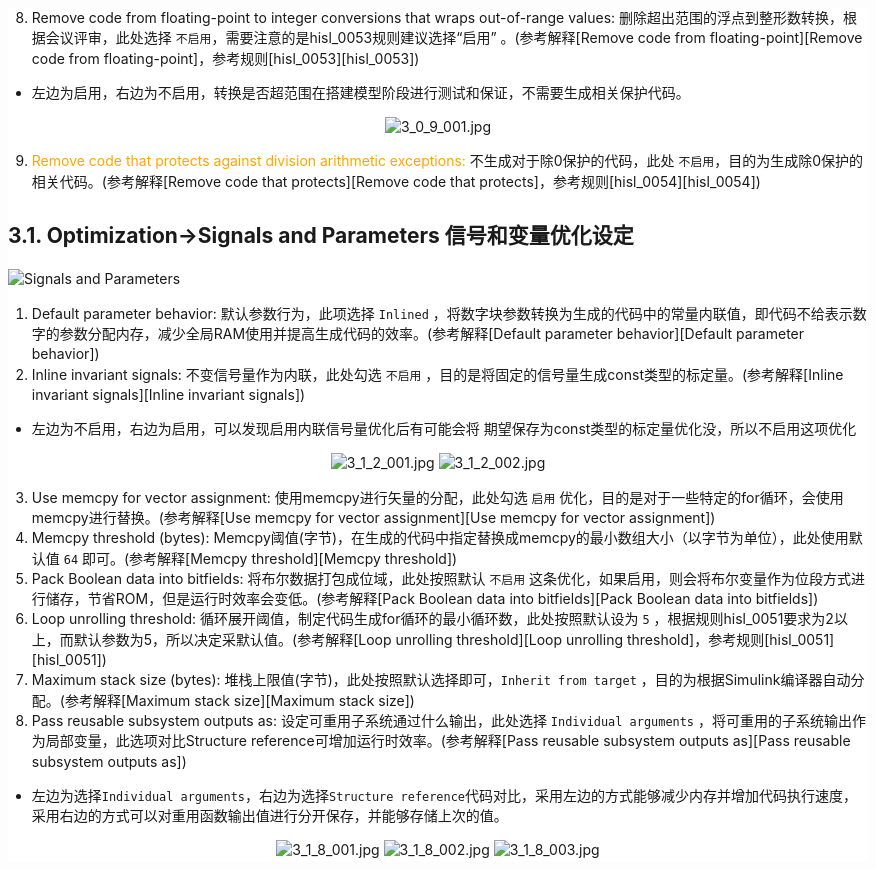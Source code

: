 8. Remove code from floating-point to integer conversions that wraps out-of-range values: 删除超出范围的浮点到整形数转换，根据会议评审，此处选择 `不启用`，需要注意的是hisl_0053规则建议选择“启用” 。(参考解释[Remove code from floating-point][Remove code from floating-point]，参考规则[hisl_0053][hisl_0053])

- 左边为启用，右边为不启用，转换是否超范围在搭建模型阶段进行测试和保证，不需要生成相关保护代码。

<center>

![3_0_9_001.jpg](3_0_9_001.jpg)

</center>

9. <font color=orange>Remove code that protects against division arithmetic exceptions:</font> 不生成对于除0保护的代码，此处 `不启用`，目的为生成除0保护的相关代码。(参考解释[Remove code that protects][Remove code that protects]，参考规则[hisl_0054][hisl_0054])


## 3.1. Optimization->Signals and Parameters 信号和变量优化设定

![Signals and Parameters](SignalsAndParameters-AUTOSAR.png)

1. Default parameter behavior: 默认参数行为，此项选择 `Inlined` ，将数字块参数转换为生成的代码中的常量内联值，即代码不给表示数字的参数分配内存，减少全局RAM使用并提高生成代码的效率。(参考解释[Default parameter behavior][Default parameter behavior])
2. Inline invariant signals: 不变信号量作为内联，此处勾选 `不启用` ，目的是将固定的信号量生成const类型的标定量。(参考解释[Inline invariant signals][Inline invariant signals])

- 左边为不启用，右边为启用，可以发现启用内联信号量优化后有可能会将 期望保存为const类型的标定量优化没，所以不启用这项优化

<center>

![3_1_2_001.jpg](3_1_2_001.jpg)
![3_1_2_002.jpg](3_1_2_002.jpg)

</center>

3. Use memcpy for vector assignment: 使用memcpy进行矢量的分配，此处勾选 `启用` 优化，目的是对于一些特定的for循环，会使用memcpy进行替换。(参考解释[Use memcpy for vector assignment][Use memcpy for vector assignment])
4. Memcpy threshold (bytes): Memcpy阈值(字节)，在生成的代码中指定替换成memcpy的最小数组大小（以字节为单位），此处使用默认值 `64` 即可。(参考解释[Memcpy threshold][Memcpy threshold])
5. Pack Boolean data into bitfields: 将布尔数据打包成位域，此处按照默认 `不启用` 这条优化，如果启用，则会将布尔变量作为位段方式进行储存，节省ROM，但是运行时效率会变低。(参考解释[Pack Boolean data into bitfields][Pack Boolean data into bitfields])
6. Loop unrolling threshold: 循环展开阈值，制定代码生成for循环的最小循环数，此处按照默认设为 `5` ，根据规则hisl_0051要求为2以上，而默认参数为5，所以决定采默认值。(参考解释[Loop unrolling threshold][Loop unrolling threshold]，参考规则[hisl_0051][hisl_0051])
7. Maximum stack size (bytes): 堆栈上限值(字节)，此处按照默认选择即可，`Inherit from target` ，目的为根据Simulink编译器自动分配。(参考解释[Maximum stack size][Maximum stack size])
8. Pass reusable subsystem outputs as: 设定可重用子系统通过什么输出，此处选择 `Individual arguments` ，将可重用的子系统输出作为局部变量，此选项对比Structure reference可增加运行时效率。(参考解释[Pass reusable subsystem outputs as][Pass reusable subsystem outputs as])

- 左边为选择`Individual arguments`，右边为选择`Structure reference`代码对比，采用左边的方式能够减少内存并增加代码执行速度，采用右边的方式可以对重用函数输出值进行分开保存，并能够存储上次的值。

<center>

![3_1_8_001.jpg](3_1_8_001.jpg)
![3_1_8_002.jpg](3_1_8_002.jpg)
![3_1_8_003.jpg](3_1_8_003.jpg)


[hisl_0040]: http://cn.mathworks.com/help/simulink/mdl_gd/hi/solver.html#br8g5r3-1
[hisl_0041]: http://cn.mathworks.com/help/simulink/mdl_gd/hi/solver.html#bspifwl-1
[Optimize using the specified minimum and maximum values]: https://cn.mathworks.com/help/simulink/gui/optimize-using-the-specified-minimum-and-maximum-values.html
[ Use bitsets for storing]: http://cn.mathworks.com/help/simulink/gui/use-bitsets-for-storing-state-configuration.html
[Shift right on a signed integer as arithmetic shift]: https://cn.mathworks.com/help/simulink/gui/hardware-implementation-pane.html#bq8t7za-64
[Parse custom code symbols]: http://cn.mathworks.com/help/simulink/gui/parse-custom-code-symbols.html